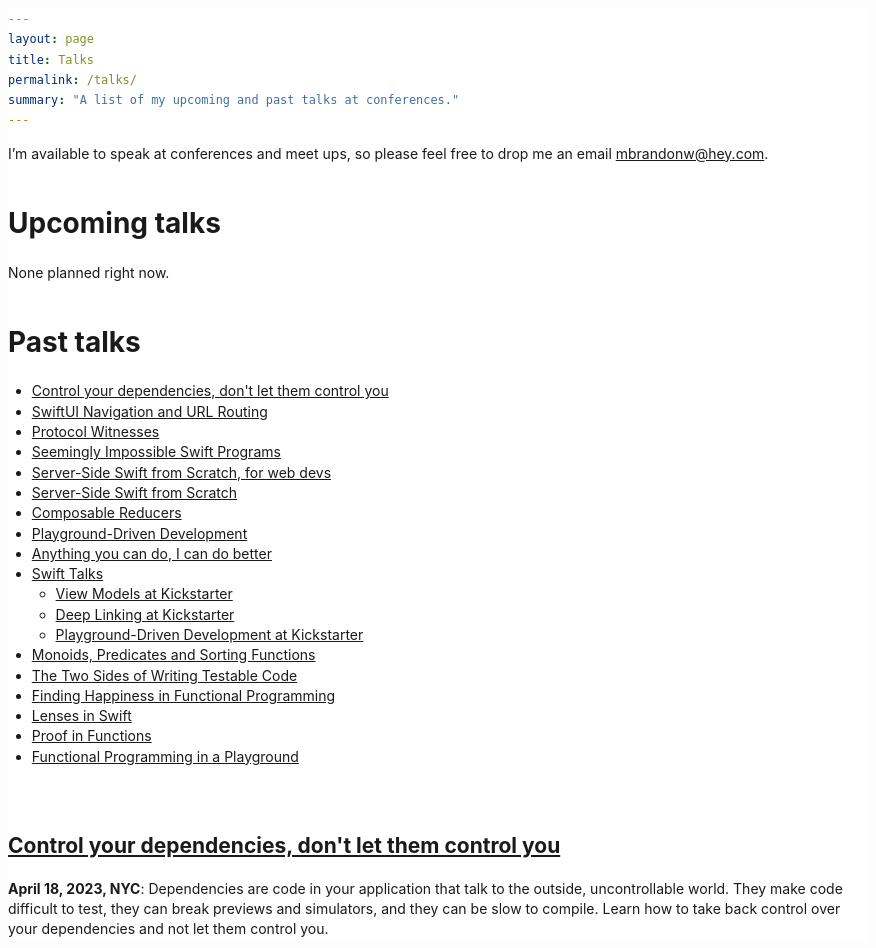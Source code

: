 ```yaml
---
layout: page
title: Talks
permalink: /talks/
summary: "A list of my upcoming and past talks at conferences."
---
```


I’m available to speak at conferences and meet ups, so please feel free to drop me an email [mbrandonw@hey.com](mailto:mbrandonw@hey.com).

# Upcoming talks

None planned right now.

# Past talks

* [Control your dependencies, don't let them control you](#control-your-dependencies-dont-let-them-control-you)
* [SwiftUI Navigation and URL Routing](#swiftui-navigation-and-url-routing)
* [Protocol Witnesses](#protocol-witnesses)
* [Seemingly Impossible Swift Programs](#seemingly-impossible-swift-programs)
* [Server-Side Swift from Scratch, for web devs](#server-side-swift-from-scratch-for-web-devs)
* [Server-Side Swift from Scratch](#server-side-swift-from-scratch)
* [Composable Reducers](#composable-reducers)
* [Playground-Driven Development](#playground-driven-development)
* [Anything you can do, I can do better](#anything-you-can-do-i-can-do-better)
* [Swift Talks](#swift-talks)
  * [View Models at Kickstarter](#view-models-at-kickstarter)
  * [Deep Linking at Kickstarter](#deep-linking-at-kickstarter)
  * [Playground-Driven Development at Kickstarter](#playground-driven-development-at-kickstarter)
* [Monoids, Predicates and Sorting Functions](#monoids-predicates-and-sorting-functions)
* [The Two Sides of Writing Testable Code](#the-two-sides-of-writing-testable-code)
* [Finding Happiness in Functional Programming](#finding-happiness-in-functional-programming)
* [Lenses in Swift](#lenses-in-swift)
* [Proof in Functions](#proof-in-functions)
* [Functional Programming in a Playground](#functional-programming-in-a-playground)

<br>

## [Control your dependencies, don't let them control you](https://www.youtube.com/watch?v=pHOyEivnmb0)

**April 18, 2023, NYC**: Dependencies are code in your application that talk to the outside, uncontrollable world. They make code difficult to test, they can break previews and simulators, and they can be slow to compile. Learn how to take back control over your dependencies and not let them control you.

<iframe width="560" height="315" src="https://www.youtube.com/embed/pHOyEivnmb0" frameborder="0" allow="accelerometer; autoplay; encrypted-media; gyroscope; picture-in-picture" allowfullscreen></iframe>
